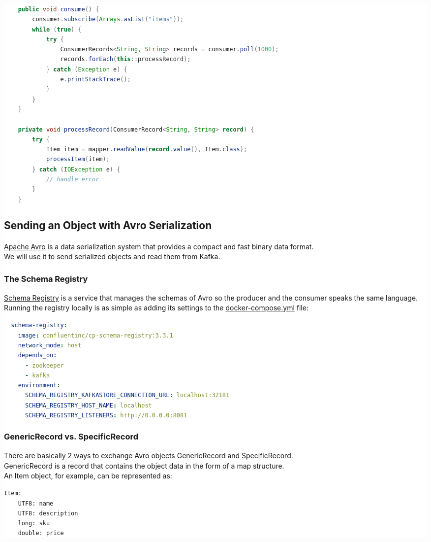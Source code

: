 ```java
    public void consume() {
        consumer.subscribe(Arrays.asList("items"));
        while (true) {
            try {
                ConsumerRecords<String, String> records = consumer.poll(1000);
                records.forEach(this::processRecord);
            } catch (Exception e) {
                e.printStackTrace();
            }
        }
    }
    
    private void processRecord(ConsumerRecord<String, String> record) {
        try {
            Item item = mapper.readValue(record.value(), Item.class);
            processItem(item);
        } catch (IOException e) {
            // handle error
        }
    }
```

## Sending an Object with Avro Serialization
[Apache Avro](https://avro.apache.org/docs/1.8.2/index.html) is a data serialization system that provides a compact and fast binary data format.  
We will use it to send serialized objects and read them from Kafka.

### The Schema Registry
[Schema Registry](https://github.com/confluentinc/schema-registry) is a service that manages the schemas of Avro so the producer and the consumer speaks the same language.
Running the registry locally is as simple as adding its settings to the [docker-compose.yml](Generic/docker-compose.yml) file:
```yaml
  schema-registry:
    image: confluentinc/cp-schema-registry:3.3.1
    network_mode: host
    depends_on:
      - zookeeper
      - kafka
    environment:
      SCHEMA_REGISTRY_KAFKASTORE_CONNECTION_URL: localhost:32181
      SCHEMA_REGISTRY_HOST_NAME: localhost
      SCHEMA_REGISTRY_LISTENERS: http://0.0.0.0:8081
```

### GenericRecord vs. SpecificRecord
There are basically 2 ways to exchange Avro objects GenericRecord and SpecificRecord.  
GenericRecord is a record that contains the object data in the form of a map structure.  
An Item object, for example, can be represented as:
```
Item: 
    UTF8: name
    UTF8: description
    long: sku
    double: price
```
